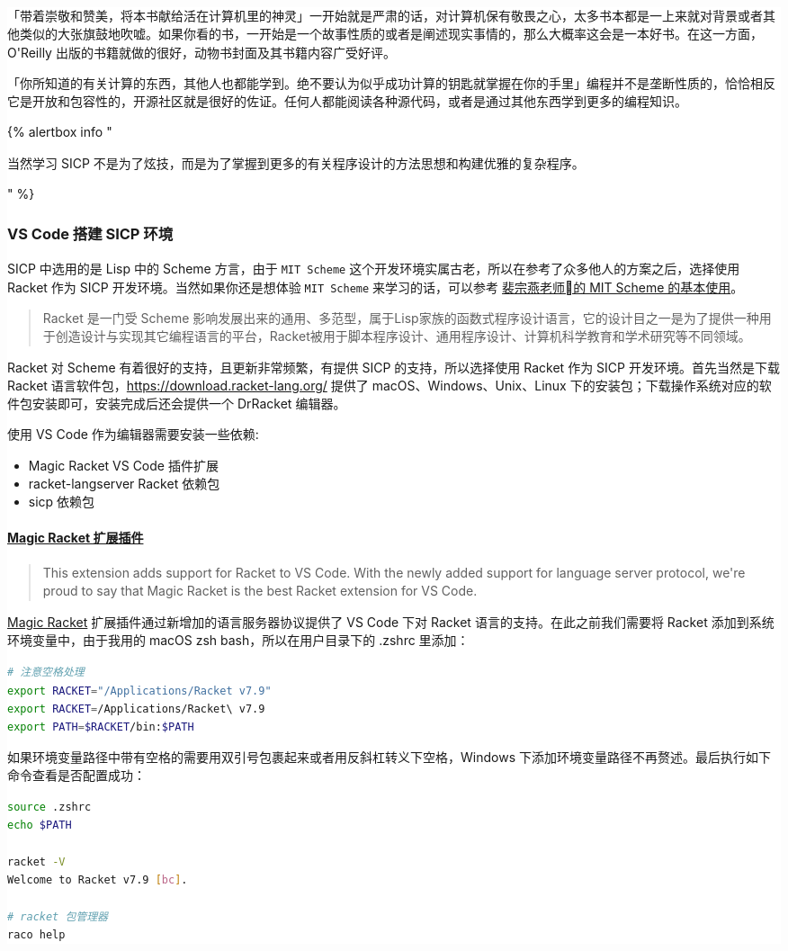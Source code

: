 「带着崇敬和赞美，将本书献给活在计算机里的神灵」一开始就是严肃的话，对计算机保有敬畏之心，太多书本都是一上来就对背景或者其他类似的大张旗鼓地吹嘘。如果你看的书，一开始是一个故事性质的或者是阐述现实事情的，那么大概率这会是一本好书。在这一方面，O'Reilly 出版的书籍就做的很好，动物书封面及其书籍内容广受好评。

「你所知道的有关计算的东西，其他人也都能学到。绝不要认为似乎成功计算的钥匙就掌握在你的手里」编程并不是垄断性质的，恰恰相反它是开放和包容性的，开源社区就是很好的佐证。任何人都能阅读各种源代码，或者是通过其他东西学到更多的编程知识。


{% alertbox info "

当然学习 SICP 不是为了炫技，而是为了掌握到更多的有关程序设计的方法思想和构建优雅的复杂程序。

" %}

### VS Code 搭建 SICP 环境

SICP 中选用的是 Lisp 中的 Scheme 方言，由于 `MIT Scheme` 这个开发环境实属古老，所以在参考了众多他人的方案之后，选择使用 Racket 作为 SICP 开发环境。当然如果你还是想体验 `MIT Scheme` 来学习的话，可以参考 [裴宗燕老师的 MIT Scheme 的基本使用](https://www.math.pku.edu.cn/teachers/qiuzy/progtech/scheme/mit_scheme.htm)。

> Racket 是一门受 Scheme 影响发展出来的通用、多范型，属于Lisp家族的函数式程序设计语言，它的设计目之一是为了提供一种用于创造设计与实现其它编程语言的平台，Racket被用于脚本程序设计、通用程序设计、计算机科学教育和学术研究等不同领域。

Racket 对 Scheme 有着很好的支持，且更新非常频繁，有提供 SICP 的支持，所以选择使用 Racket 作为 SICP 开发环境。首先当然是下载 Racket 语言软件包，https://download.racket-lang.org/ 提供了 macOS、Windows、Unix、Linux 下的安装包；下载操作系统对应的软件包安装即可，安装完成后还会提供一个 DrRacket 编辑器。

使用 VS Code 作为编辑器需要安装一些依赖:
 
- Magic Racket VS Code 插件扩展
- racket-langserver Racket 依赖包
- sicp 依赖包

#### [Magic Racket 扩展插件](https://github.com/Eugleo/magic-racket)

> This extension adds support for Racket to VS Code. With the newly added support for language server protocol, we're proud to say that Magic Racket is the best Racket extension for VS Code.

[Magic Racket](https://github.com/Eugleo/magic-racket) 扩展插件通过新增加的语言服务器协议提供了 VS Code 下对 Racket 语言的支持。在此之前我们需要将 Racket 添加到系统环境变量中，由于我用的 macOS zsh bash，所以在用户目录下的 .zshrc 里添加：

```bash
# 注意空格处理
export RACKET="/Applications/Racket v7.9"
export RACKET=/Applications/Racket\ v7.9
export PATH=$RACKET/bin:$PATH
```
如果环境变量路径中带有空格的需要用双引号包裹起来或者用反斜杠转义下空格，Windows 下添加环境变量路径不再赘述。最后执行如下命令查看是否配置成功：

```bash
source .zshrc
echo $PATH

racket -V
Welcome to Racket v7.9 [bc].

# racket 包管理器
raco help
```
